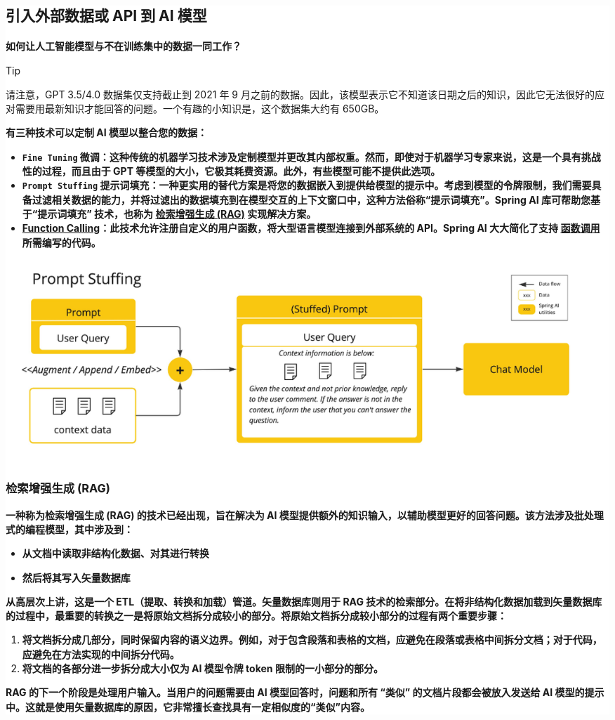 ## 引入外部数据或 API 到 AI 模型

**如何让人工智能模型与不在训练集中的数据一同工作？**

> [!TIP]
>
> 请注意，GPT 3.5/4.0 数据集仅支持截止到 2021 年 9 月之前的数据。因此，该模型表示它不知道该日期之后的知识，因此它无法很好的应对需要用最新知识才能回答的问题。一个有趣的小知识是，这个数据集大约有 650GB。

**有三种技术可以定制 AI 模型以整合您的数据：**

- **`Fine Tuning` 微调：这种传统的机器学习技术涉及定制模型并更改其内部权重。然而，即使对于机器学习专家来说，这是一个具有挑战性的过程，而且由于 GPT 等模型的大小，它极其耗费资源。此外，有些模型可能不提供此选项。**
- **`Prompt Stuffing` 提示词填充：一种更实用的替代方案是将您的数据嵌入到提供给模型的提示中。考虑到模型的令牌限制，我们需要具备过滤相关数据的能力，并将过滤出的数据填充到在模型交互的上下文窗口中，这种方法俗称“提示词填充”。Spring AI 库可帮助您基于“提示词填充” 技术，也称为 [检索增强生成 (RAG)](https://sca.aliyun.com/docs/ai/#检索增强生成rag) 实现解决方案。**
- **[Function Calling](https://sca.aliyun.com/docs/ai/tutorials/function-calling/)：此技术允许注册自定义的用户函数，将大型语言模型连接到外部系统的 API。Spring AI 大大简化了支持 [函数调用](https://sca.aliyun.com/docs/ai/tutorials/function-calling/)所需编写的代码。**

![image-20241008144551819](../assets/image-20241008144551819.png)

### 检索增强生成 (RAG)

**一种称为检索增强生成 (RAG) 的技术已经出现，旨在解决为 AI 模型提供额外的知识输入，以辅助模型更好的回答问题。该方法涉及批处理式的编程模型，其中涉及到：**

- **从文档中读取非结构化数据、对其进行转换**

- **然后将其写入矢量数据库**

**从高层次上讲，这是一个 ETL（提取、转换和加载）管道。矢量数据库则用于 RAG 技术的检索部分。在将非结构化数据加载到矢量数据库的过程中，最重要的转换之一是将原始文档拆分成较小的部分。将原始文档拆分成较小部分的过程有两个重要步骤：**

1. **将文档拆分成几部分，同时保留内容的语义边界。例如，对于包含段落和表格的文档，应避免在段落或表格中间拆分文档；对于代码，应避免在方法实现的中间拆分代码。**
2. **将文档的各部分进一步拆分成大小仅为 AI 模型令牌 token 限制的一小部分的部分。**

**RAG 的下一个阶段是处理用户输入。当用户的问题需要由 AI 模型回答时，问题和所有 “类似” 的文档片段都会被放入发送给 AI 模型的提示中。这就是使用矢量数据库的原因，它非常擅长查找具有一定相似度的“类似”内容。**
